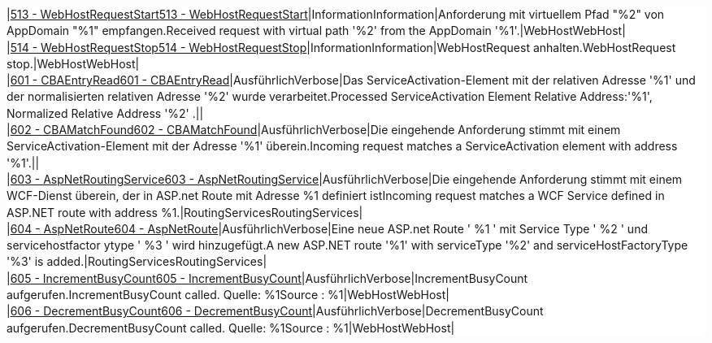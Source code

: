 |[<span data-ttu-id="bcef5-315">513 - WebHostRequestStart</span><span class="sxs-lookup"><span data-stu-id="bcef5-315">513 - WebHostRequestStart</span></span>](513-webhostrequeststart.md)|<span data-ttu-id="bcef5-316">Information</span><span class="sxs-lookup"><span data-stu-id="bcef5-316">Information</span></span>|<span data-ttu-id="bcef5-317">Anforderung mit virtuellem Pfad "%2" von AppDomain "%1" empfangen.</span><span class="sxs-lookup"><span data-stu-id="bcef5-317">Received request with virtual path '%2' from the AppDomain '%1'.</span></span>|<span data-ttu-id="bcef5-318">WebHost</span><span class="sxs-lookup"><span data-stu-id="bcef5-318">WebHost</span></span>|  
|[<span data-ttu-id="bcef5-319">514 - WebHostRequestStop</span><span class="sxs-lookup"><span data-stu-id="bcef5-319">514 - WebHostRequestStop</span></span>](514-webhostrequeststop.md)|<span data-ttu-id="bcef5-320">Information</span><span class="sxs-lookup"><span data-stu-id="bcef5-320">Information</span></span>|<span data-ttu-id="bcef5-321">WebHostRequest anhalten.</span><span class="sxs-lookup"><span data-stu-id="bcef5-321">WebHostRequest stop.</span></span>|<span data-ttu-id="bcef5-322">WebHost</span><span class="sxs-lookup"><span data-stu-id="bcef5-322">WebHost</span></span>|  
|[<span data-ttu-id="bcef5-323">601 - CBAEntryRead</span><span class="sxs-lookup"><span data-stu-id="bcef5-323">601 - CBAEntryRead</span></span>](601-cbaentryread.md)|<span data-ttu-id="bcef5-324">Ausführlich</span><span class="sxs-lookup"><span data-stu-id="bcef5-324">Verbose</span></span>|<span data-ttu-id="bcef5-325">Das ServiceActivation-Element mit der relativen Adresse '%1' und der normalisierten relativen Adresse '%2' wurde verarbeitet.</span><span class="sxs-lookup"><span data-stu-id="bcef5-325">Processed ServiceActivation Element Relative Address:'%1', Normalized Relative Address '%2' .</span></span>||  
|[<span data-ttu-id="bcef5-326">602 - CBAMatchFound</span><span class="sxs-lookup"><span data-stu-id="bcef5-326">602 - CBAMatchFound</span></span>](602-cbamatchfound.md)|<span data-ttu-id="bcef5-327">Ausführlich</span><span class="sxs-lookup"><span data-stu-id="bcef5-327">Verbose</span></span>|<span data-ttu-id="bcef5-328">Die eingehende Anforderung stimmt mit einem ServiceActivation-Element mit der Adresse '%1' überein.</span><span class="sxs-lookup"><span data-stu-id="bcef5-328">Incoming request matches a ServiceActivation element with address '%1'.</span></span>||  
|[<span data-ttu-id="bcef5-329">603 - AspNetRoutingService</span><span class="sxs-lookup"><span data-stu-id="bcef5-329">603 - AspNetRoutingService</span></span>](603-aspnetroutingservice.md)|<span data-ttu-id="bcef5-330">Ausführlich</span><span class="sxs-lookup"><span data-stu-id="bcef5-330">Verbose</span></span>|<span data-ttu-id="bcef5-331">Die eingehende Anforderung stimmt mit einem WCF-Dienst überein, der in ASP.net Route mit Adresse %1 definiert ist</span><span class="sxs-lookup"><span data-stu-id="bcef5-331">Incoming request matches a WCF Service defined in ASP.NET route with address %1.</span></span>|<span data-ttu-id="bcef5-332">RoutingServices</span><span class="sxs-lookup"><span data-stu-id="bcef5-332">RoutingServices</span></span>|  
|[<span data-ttu-id="bcef5-333">604 - AspNetRoute</span><span class="sxs-lookup"><span data-stu-id="bcef5-333">604 - AspNetRoute</span></span>](604-aspnetroute.md)|<span data-ttu-id="bcef5-334">Ausführlich</span><span class="sxs-lookup"><span data-stu-id="bcef5-334">Verbose</span></span>|<span data-ttu-id="bcef5-335">Eine neue ASP.net Route ' %1 ' mit Service Type ' %2 ' und servicehostfactor ytype ' %3 ' wird hinzugefügt.</span><span class="sxs-lookup"><span data-stu-id="bcef5-335">A new ASP.NET route '%1' with serviceType '%2' and serviceHostFactoryType '%3' is added.</span></span>|<span data-ttu-id="bcef5-336">RoutingServices</span><span class="sxs-lookup"><span data-stu-id="bcef5-336">RoutingServices</span></span>|  
|[<span data-ttu-id="bcef5-337">605 - IncrementBusyCount</span><span class="sxs-lookup"><span data-stu-id="bcef5-337">605 - IncrementBusyCount</span></span>](605-incrementbusycount.md)|<span data-ttu-id="bcef5-338">Ausführlich</span><span class="sxs-lookup"><span data-stu-id="bcef5-338">Verbose</span></span>|<span data-ttu-id="bcef5-339">IncrementBusyCount aufgerufen.</span><span class="sxs-lookup"><span data-stu-id="bcef5-339">IncrementBusyCount called.</span></span> <span data-ttu-id="bcef5-340">Quelle: %1</span><span class="sxs-lookup"><span data-stu-id="bcef5-340">Source : %1</span></span>|<span data-ttu-id="bcef5-341">WebHost</span><span class="sxs-lookup"><span data-stu-id="bcef5-341">WebHost</span></span>|  
|[<span data-ttu-id="bcef5-342">606 - DecrementBusyCount</span><span class="sxs-lookup"><span data-stu-id="bcef5-342">606 - DecrementBusyCount</span></span>](606-decrementbusycount.md)|<span data-ttu-id="bcef5-343">Ausführlich</span><span class="sxs-lookup"><span data-stu-id="bcef5-343">Verbose</span></span>|<span data-ttu-id="bcef5-344">DecrementBusyCount aufgerufen.</span><span class="sxs-lookup"><span data-stu-id="bcef5-344">DecrementBusyCount called.</span></span> <span data-ttu-id="bcef5-345">Quelle: %1</span><span class="sxs-lookup"><span data-stu-id="bcef5-345">Source : %1</span></span>|<span data-ttu-id="bcef5-346">WebHost</span><span class="sxs-lookup"><span data-stu-id="bcef5-346">WebHost</span></span>|  